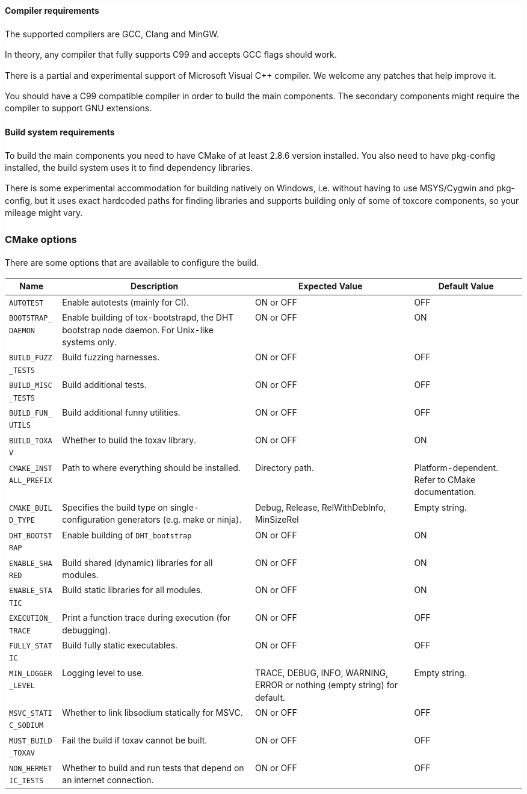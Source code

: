 #### Compiler requirements

The supported compilers are GCC, Clang and MinGW.

In theory, any compiler that fully supports C99 and accepts GCC flags should work.

There is a partial and experimental support of Microsoft Visual C++ compiler. We welcome any patches that help improve it.

You should have a C99 compatible compiler in order to build the main components. The secondary components might require the compiler to support GNU extensions.

#### Build system requirements

To build the main components you need to have CMake of at least 2.8.6 version installed. You also need to have pkg-config installed, the build system uses it to find dependency libraries.

There is some experimental accommodation for building natively on Windows, i.e. without having to use MSYS/Cygwin and pkg-config, but it uses exact hardcoded paths for finding libraries and supports building only of some of toxcore components, so your mileage might vary.

### CMake options

There are some options that are available to configure the build.

| Name                   | Description                                                                                   | Expected Value                                                            | Default Value                                     |
|------------------------|-----------------------------------------------------------------------------------------------|---------------------------------------------------------------------------|---------------------------------------------------|
| `AUTOTEST`             | Enable autotests (mainly for CI).                                                             | ON or OFF                                                                 | OFF                                               |
| `BOOTSTRAP_DAEMON`     | Enable building of tox-bootstrapd, the DHT bootstrap node daemon. For Unix-like systems only. | ON or OFF                                                                 | ON                                                |
| `BUILD_FUZZ_TESTS`     | Build fuzzing harnesses.                                                                      | ON or OFF                                                                 | OFF                                               |
| `BUILD_MISC_TESTS`     | Build additional tests.                                                                       | ON or OFF                                                                 | OFF                                               |
| `BUILD_FUN_UTILS`      | Build additional funny utilities.                                                             | ON or OFF                                                                 | OFF                                               |
| `BUILD_TOXAV`          | Whether to build the toxav library.                                                           | ON or OFF                                                                 | ON                                                |
| `CMAKE_INSTALL_PREFIX` | Path to where everything should be installed.                                                 | Directory path.                                                           | Platform-dependent. Refer to CMake documentation. |
| `CMAKE_BUILD_TYPE`     | Specifies the build type on single-configuration generators (e.g. make or ninja).             | Debug, Release, RelWithDebInfo, MinSizeRel                                | Empty string.                                     |
| `DHT_BOOTSTRAP`        | Enable building of `DHT_bootstrap`                                                            | ON or OFF                                                                 | ON                                                |
| `ENABLE_SHARED`        | Build shared (dynamic) libraries for all modules.                                             | ON or OFF                                                                 | ON                                                |
| `ENABLE_STATIC`        | Build static libraries for all modules.                                                       | ON or OFF                                                                 | ON                                                |
| `EXECUTION_TRACE`      | Print a function trace during execution (for debugging).                                      | ON or OFF                                                                 | OFF                                               |
| `FULLY_STATIC`         | Build fully static executables.                                                               | ON or OFF                                                                 | OFF                                               |
| `MIN_LOGGER_LEVEL`     | Logging level to use.                                                                         | TRACE, DEBUG, INFO, WARNING, ERROR or nothing (empty string) for default. | Empty string.                                     |
| `MSVC_STATIC_SODIUM`   | Whether to link libsodium statically for MSVC.                                                | ON or OFF                                                                 | OFF                                               |
| `MUST_BUILD_TOXAV`     | Fail the build if toxav cannot be built.                                                      | ON or OFF                                                                 | OFF                                               |
| `NON_HERMETIC_TESTS`   | Whether to build and run tests that depend on an internet connection.                         | ON or OFF                                                                 | OFF                                               |